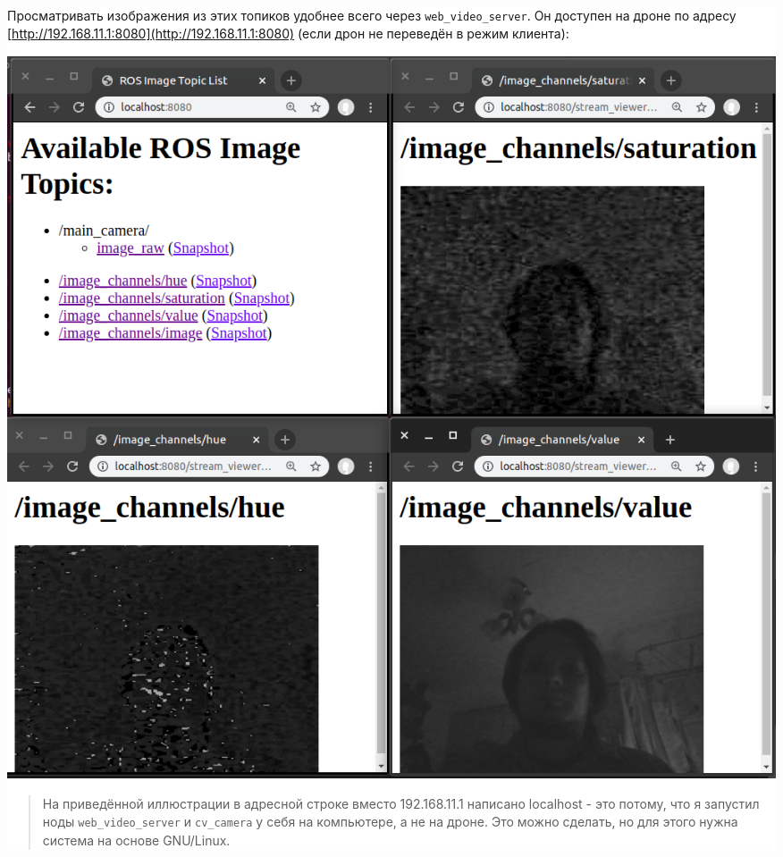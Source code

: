 Просматривать изображения из этих топиков удобнее всего через `web_video_server`. Он доступен на дроне по адресу [http://192.168.11.1:8080](http://192.168.11.1:8080) (если дрон не переведён в режим клиента):

![web_video_server hsv](assets/kb014_opencv/010_web_video_server.png)

> На приведённой иллюстрации в адресной строке вместо 192.168.11.1 написано localhost - это потому, что я запустил ноды `web_video_server` и `cv_camera` у себя на компьютере, а не на дроне. Это можно сделать, но для этого нужна система на основе GNU/Linux.
